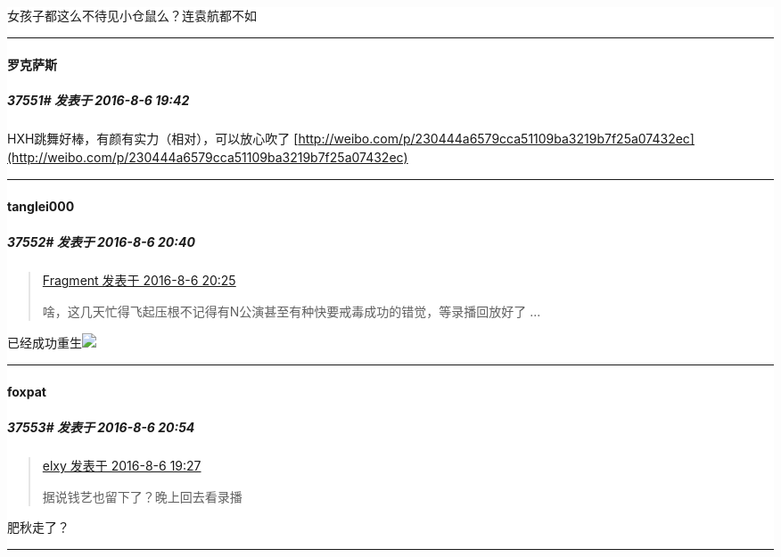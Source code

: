 


女孩子都这么不待见小仓鼠么？连袁航都不如







-----

####  罗克萨斯  
##### 37551#       发表于 2016-8-6 19:42




HXH跳舞好棒，有颜有实力（相对），可以放心吹了
[http://weibo.com/p/230444a6579cca51109ba3219b7f25a07432ec](http://weibo.com/p/230444a6579cca51109ba3219b7f25a07432ec)







-----

####  tanglei000  
##### 37552#       发表于 2016-8-6 20:40



<blockquote><a href="httphttps://bbs.saraba1st.com/2b/forum.php?mod=redirect&amp;goto=findpost&amp;pid=33188715&amp;ptid=1105387" target="_blank">Fragment 发表于 2016-8-6 20:25</a>

啥，这几天忙得飞起压根不记得有N公演甚至有种快要戒毒成功的错觉，等录播回放好了 ...</blockquote>
已经成功重生<img src="https://static.saraba1st.com/image/smiley/face/119.gif" referrerpolicy="no-referrer">







-----

####  foxpat  
##### 37553#       发表于 2016-8-6 20:54



<blockquote><a href="httphttps://bbs.saraba1st.com/2b/forum.php?mod=redirect&amp;goto=findpost&amp;pid=33188355&amp;ptid=1105387" target="_blank">elxy 发表于 2016-8-6 19:27</a>

据说钱艺也留下了？晚上回去看录播</blockquote>
肥秋走了？







-----
